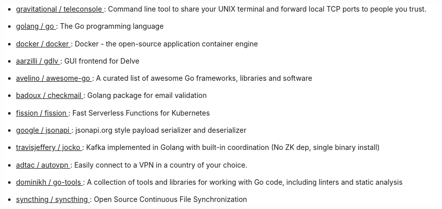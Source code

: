* [
        gravitational / teleconsole
](https://github.com/gravitational/teleconsole): 
        Command line tool to share your UNIX terminal and forward local TCP ports to people you trust.
      
* [
        golang / go
](https://github.com/golang/go): 
        The Go programming language
      
* [
        docker / docker
](https://github.com/docker/docker): 
        Docker - the open-source application container engine
      
* [
        aarzilli / gdlv
](https://github.com/aarzilli/gdlv): 
        GUI frontend for Delve
      
* [
        avelino / awesome-go
](https://github.com/avelino/awesome-go): 
        A curated list of awesome Go frameworks, libraries and software
      
* [
        badoux / checkmail
](https://github.com/badoux/checkmail): 
        Golang package for email validation
      
* [
        fission / fission
](https://github.com/fission/fission): 
        Fast Serverless Functions for Kubernetes
      
* [
        google / jsonapi
](https://github.com/google/jsonapi): 
        jsonapi.org style payload serializer and deserializer
      
* [
        travisjeffery / jocko
](https://github.com/travisjeffery/jocko): 
        Kafka implemented in Golang with built-in coordination (No ZK dep, single binary install)
      
* [
        adtac / autovpn
](https://github.com/adtac/autovpn): 
        Easily connect to a VPN in a country of your choice.
      
* [
        dominikh / go-tools
](https://github.com/dominikh/go-tools): 
        A collection of tools and libraries for working with Go code, including linters and static analysis
      
* [
        syncthing / syncthing
](https://github.com/syncthing/syncthing): 
        Open Source Continuous File Synchronization
      